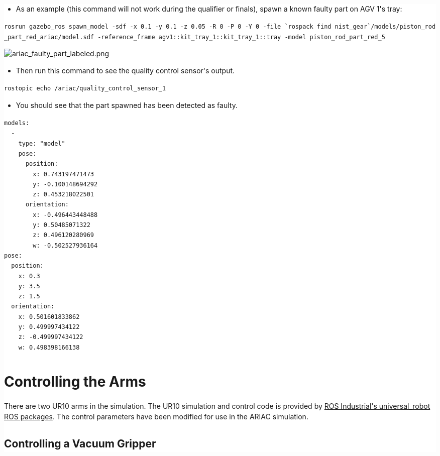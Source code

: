 * As an example (this command will not work during the qualifier or finals), spawn a known faulty part on AGV 1's tray:

```
rosrun gazebo_ros spawn_model -sdf -x 0.1 -y 0.1 -z 0.05 -R 0 -P 0 -Y 0 -file `rospack find nist_gear`/models/piston_rod_part_red_ariac/model.sdf -reference_frame agv1::kit_tray_1::kit_tray_1::tray -model piston_rod_part_red_5
```

![ariac_faulty_part_labeled.png](https://bitbucket.org/repo/pB4bBb/images/4190081571-ariac_faulty_part_labeled.png)

* Then run this command to see the quality control sensor's output.

```bash
rostopic echo /ariac/quality_control_sensor_1
```

* You should see that the part spawned has been detected as faulty.

```
models:
  -
    type: "model"
    pose:
      position:
        x: 0.743197471473
        y: -0.100148694292
        z: 0.453218022501
      orientation:
        x: -0.496443448488
        y: 0.50485071322
        z: 0.496120280969
        w: -0.502527936164
pose:
  position:
    x: 0.3
    y: 3.5
    z: 1.5
  orientation:
    x: 0.501601833862
    y: 0.499997434122
    z: -0.499997434122
    w: 0.498398166138
```

# Controlling the Arms #

There are two UR10 arms in the simulation. The UR10 simulation and control code is provided by [ROS Industrial's universal_robot ROS packages](https://github.com/ros-industrial/universal_robot).
The control parameters have been modified for use in the ARIAC simulation.

## Controlling a Vacuum Gripper ##
